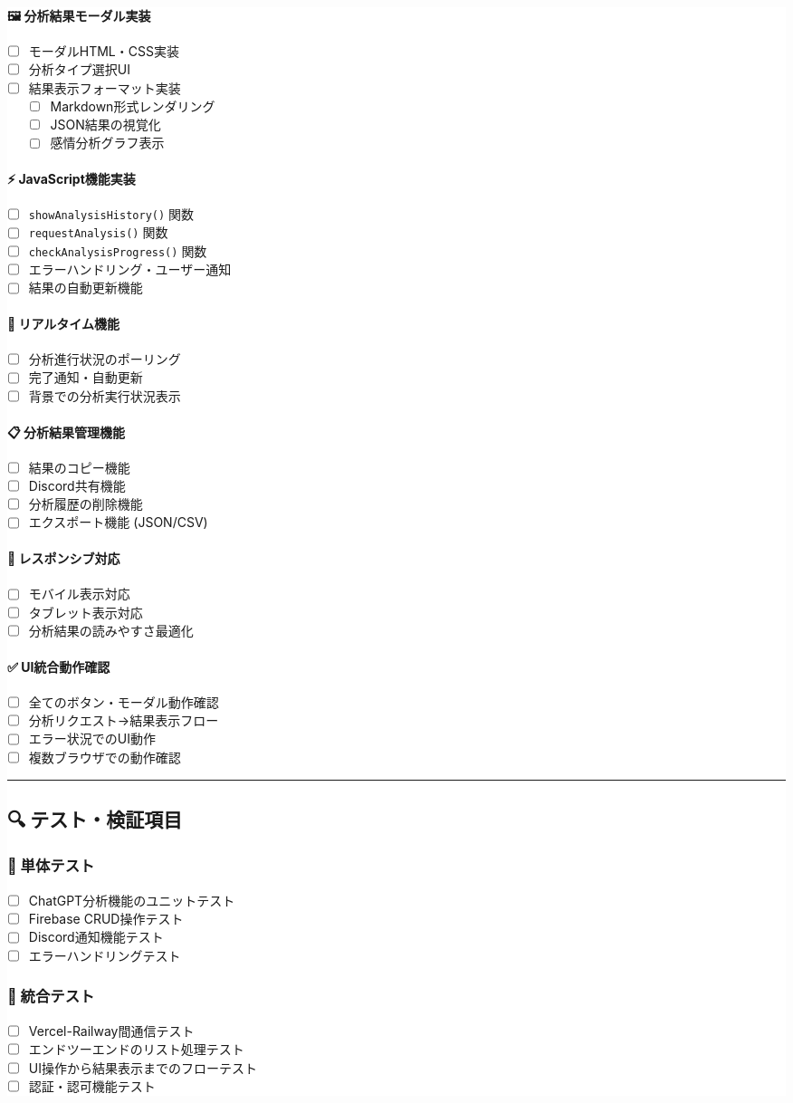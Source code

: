 #### 🖼️ 分析結果モーダル実装
- [ ] モーダルHTML・CSS実装
- [ ] 分析タイプ選択UI
- [ ] 結果表示フォーマット実装
  - [ ] Markdown形式レンダリング
  - [ ] JSON結果の視覚化
  - [ ] 感情分析グラフ表示

#### ⚡ JavaScript機能実装
- [ ] `showAnalysisHistory()` 関数
- [ ] `requestAnalysis()` 関数  
- [ ] `checkAnalysisProgress()` 関数
- [ ] エラーハンドリング・ユーザー通知
- [ ] 結果の自動更新機能

#### 🔄 リアルタイム機能
- [ ] 分析進行状況のポーリング
- [ ] 完了通知・自動更新
- [ ] 背景での分析実行状況表示

#### 📋 分析結果管理機能
- [ ] 結果のコピー機能
- [ ] Discord共有機能
- [ ] 分析履歴の削除機能
- [ ] エクスポート機能 (JSON/CSV)

#### 📱 レスポンシブ対応
- [ ] モバイル表示対応
- [ ] タブレット表示対応
- [ ] 分析結果の読みやすさ最適化

#### ✅ UI統合動作確認
- [ ] 全てのボタン・モーダル動作確認
- [ ] 分析リクエスト→結果表示フロー
- [ ] エラー状況でのUI動作
- [ ] 複数ブラウザでの動作確認

---

## 🔍 テスト・検証項目

### 🧪 単体テスト
- [ ] ChatGPT分析機能のユニットテスト
- [ ] Firebase CRUD操作テスト
- [ ] Discord通知機能テスト
- [ ] エラーハンドリングテスト

### 🔗 統合テスト
- [ ] Vercel-Railway間通信テスト
- [ ] エンドツーエンドのリスト処理テスト
- [ ] UI操作から結果表示までのフローテスト
- [ ] 認証・認可機能テスト
